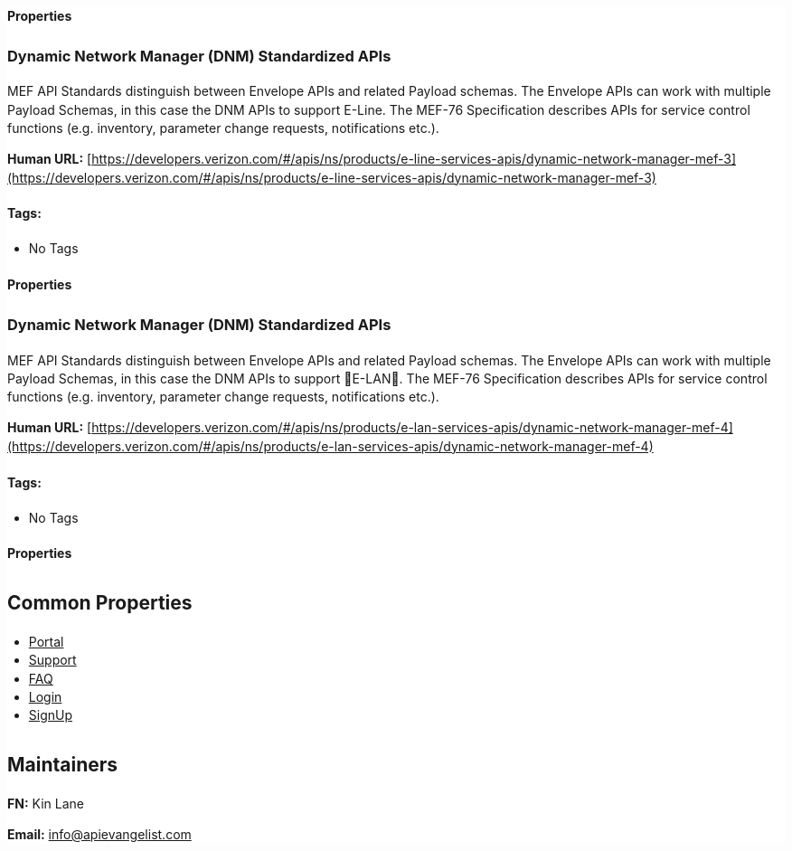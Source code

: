 #### Properties

### Dynamic Network Manager (DNM) Standardized APIs
MEF API Standards distinguish between Envelope APIs and related Payload schemas. The Envelope APIs can work with multiple Payload Schemas, in this case the DNM APIs to support E-Line. The MEF-76 Specification describes APIs for service control functions (e.g. inventory, parameter change requests, notifications etc.).

**Human URL:** [https://developers.verizon.com/#/apis/ns/products/e-line-services-apis/dynamic-network-manager-mef-3](https://developers.verizon.com/#/apis/ns/products/e-line-services-apis/dynamic-network-manager-mef-3)


#### Tags:

 - No Tags

#### Properties

### Dynamic Network Manager (DNM) Standardized APIs
MEF API Standards distinguish between Envelope APIs and related Payload schemas. The Envelope APIs can work with multiple Payload Schemas, in this case the DNM APIs to support E-LAN. The MEF-76 Specification describes APIs for service control functions (e.g. inventory, parameter change requests, notifications etc.).

**Human URL:** [https://developers.verizon.com/#/apis/ns/products/e-lan-services-apis/dynamic-network-manager-mef-4](https://developers.verizon.com/#/apis/ns/products/e-lan-services-apis/dynamic-network-manager-mef-4)


#### Tags:

 - No Tags

#### Properties


## Common Properties

- [Portal](https://developers.verizon.com/)
- [Support](https://developers.verizon.com/#/apis/ns/documentation/help)
- [FAQ](https://developers.verizon.com/#/apis/ns/documentation/frequently-asked-questions)
- [Login](https://secure.verizon.com/signin?goto=https://developers.verizon.com/apis/sec/v1/login)
- [SignUp](https://secure.verizon.com/account/register/start?goto=https%3A%2F%2Fdevelopers.verizon.com%2Fapis%2Fsec%2Fv1%2Flogin)

## Maintainers

**FN:** Kin Lane

**Email:** info@apievangelist.com

